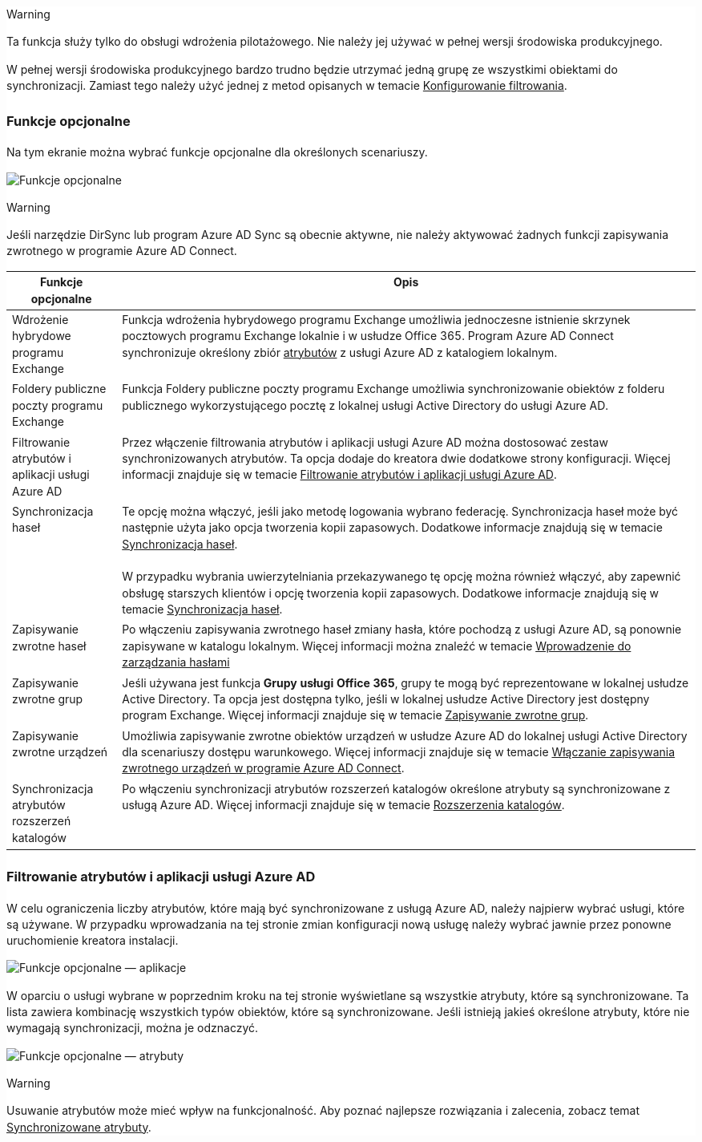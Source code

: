 > [!WARNING]
> Ta funkcja służy tylko do obsługi wdrożenia pilotażowego. Nie należy jej używać w pełnej wersji środowiska produkcyjnego.
>
>

W pełnej wersji środowiska produkcyjnego bardzo trudno będzie utrzymać jedną grupę ze wszystkimi obiektami do synchronizacji. Zamiast tego należy użyć jednej z metod opisanych w temacie [Konfigurowanie filtrowania](active-directory-aadconnectsync-configure-filtering.md).

### <a name="optional-features"></a>Funkcje opcjonalne
Na tym ekranie można wybrać funkcje opcjonalne dla określonych scenariuszy.

![Funkcje opcjonalne](./media/active-directory-aadconnect-get-started-custom/optional.png)

> [!WARNING]
> Jeśli narzędzie DirSync lub program Azure AD Sync są obecnie aktywne, nie należy aktywować żadnych funkcji zapisywania zwrotnego w programie Azure AD Connect.
>
>

| Funkcje opcjonalne | Opis |
| --- | --- |
| Wdrożenie hybrydowe programu Exchange |Funkcja wdrożenia hybrydowego programu Exchange umożliwia jednoczesne istnienie skrzynek pocztowych programu Exchange lokalnie i w usłudze Office 365. Program Azure AD Connect synchronizuje określony zbiór [atrybutów](active-directory-aadconnectsync-attributes-synchronized.md#exchange-hybrid-writeback) z usługi Azure AD z katalogiem lokalnym. |
| Foldery publiczne poczty programu Exchange | Funkcja Foldery publiczne poczty programu Exchange umożliwia synchronizowanie obiektów z folderu publicznego wykorzystującego pocztę z lokalnej usługi Active Directory do usługi Azure AD. |
| Filtrowanie atrybutów i aplikacji usługi Azure AD |Przez włączenie filtrowania atrybutów i aplikacji usługi Azure AD można dostosować zestaw synchronizowanych atrybutów. Ta opcja dodaje do kreatora dwie dodatkowe strony konfiguracji. Więcej informacji znajduje się w temacie [Filtrowanie atrybutów i aplikacji usługi Azure AD](#azure-ad-app-and-attribute-filtering). |
| Synchronizacja haseł |Te opcję można włączyć, jeśli jako metodę logowania wybrano federację. Synchronizacja haseł może być następnie użyta jako opcja tworzenia kopii zapasowych. Dodatkowe informacje znajdują się w temacie [Synchronizacja haseł](active-directory-aadconnectsync-implement-password-synchronization.md). </br></br>W przypadku wybrania uwierzytelniania przekazywanego tę opcję można również włączyć, aby zapewnić obsługę starszych klientów i opcję tworzenia kopii zapasowych. Dodatkowe informacje znajdują się w temacie [Synchronizacja haseł](active-directory-aadconnectsync-implement-password-synchronization.md).|
| Zapisywanie zwrotne haseł |Po włączeniu zapisywania zwrotnego haseł zmiany hasła, które pochodzą z usługi Azure AD, są ponownie zapisywane w katalogu lokalnym. Więcej informacji można znaleźć w temacie [Wprowadzenie do zarządzania hasłami](../active-directory-passwords-getting-started.md) |
| Zapisywanie zwrotne grup |Jeśli używana jest funkcja **Grupy usługi Office 365**, grupy te mogą być reprezentowane w lokalnej usłudze Active Directory. Ta opcja jest dostępna tylko, jeśli w lokalnej usłudze Active Directory jest dostępny program Exchange. Więcej informacji znajduje się w temacie [Zapisywanie zwrotne grup](active-directory-aadconnect-feature-preview.md#group-writeback). |
| Zapisywanie zwrotne urządzeń |Umożliwia zapisywanie zwrotne obiektów urządzeń w usłudze Azure AD do lokalnej usługi Active Directory dla scenariuszy dostępu warunkowego. Więcej informacji znajduje się w temacie [Włączanie zapisywania zwrotnego urządzeń w programie Azure AD Connect](active-directory-aadconnect-feature-device-writeback.md). |
| Synchronizacja atrybutów rozszerzeń katalogów |Po włączeniu synchronizacji atrybutów rozszerzeń katalogów określone atrybuty są synchronizowane z usługą Azure AD. Więcej informacji znajduje się w temacie [Rozszerzenia katalogów](active-directory-aadconnectsync-feature-directory-extensions.md). |

### <a name="azure-ad-app-and-attribute-filtering"></a>Filtrowanie atrybutów i aplikacji usługi Azure AD
W celu ograniczenia liczby atrybutów, które mają być synchronizowane z usługą Azure AD, należy najpierw wybrać usługi, które są używane. W przypadku wprowadzania na tej stronie zmian konfiguracji nową usługę należy wybrać jawnie przez ponowne uruchomienie kreatora instalacji.

![Funkcje opcjonalne — aplikacje](./media/active-directory-aadconnect-get-started-custom/azureadapps2.png)

W oparciu o usługi wybrane w poprzednim kroku na tej stronie wyświetlane są wszystkie atrybuty, które są synchronizowane. Ta lista zawiera kombinację wszystkich typów obiektów, które są synchronizowane. Jeśli istnieją jakieś określone atrybuty, które nie wymagają synchronizacji, można je odznaczyć.

![Funkcje opcjonalne — atrybuty](./media/active-directory-aadconnect-get-started-custom/azureadattributes2.png)

> [!WARNING]
> Usuwanie atrybutów może mieć wpływ na funkcjonalność. Aby poznać najlepsze rozwiązania i zalecenia, zobacz temat [Synchronizowane atrybuty](active-directory-aadconnectsync-attributes-synchronized.md#attributes-to-synchronize).
>
>
